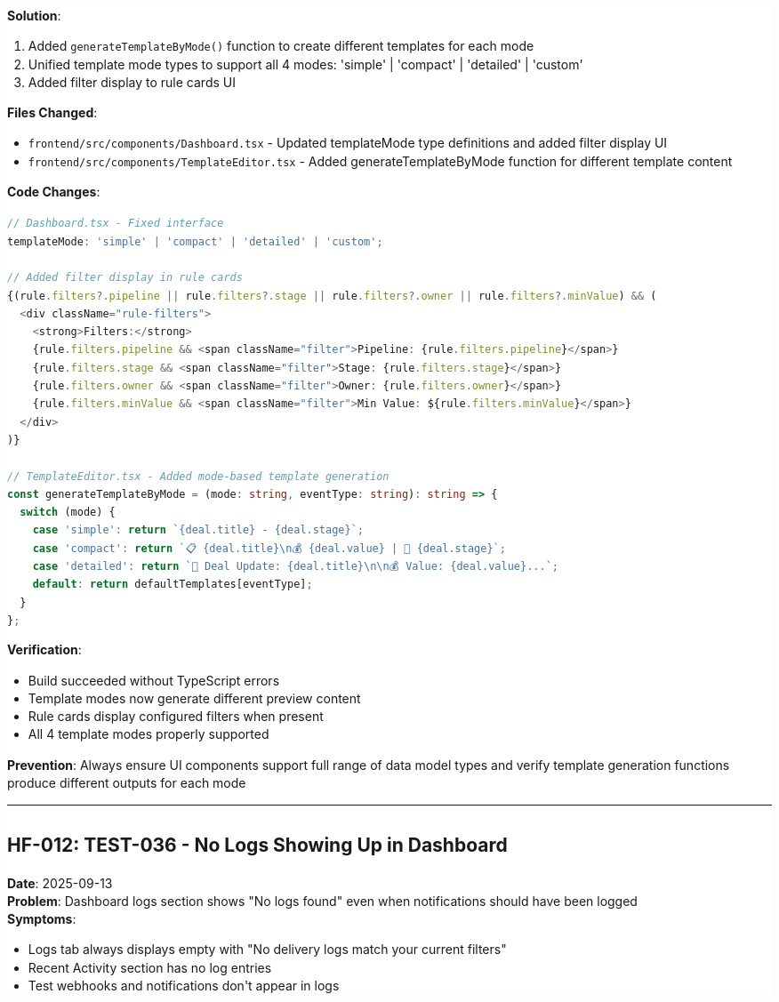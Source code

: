 **Solution**: 
1. Added `generateTemplateByMode()` function to create different templates for each mode
2. Unified template mode types to support all 4 modes: 'simple' | 'compact' | 'detailed' | 'custom'
3. Added filter display to rule cards UI

**Files Changed**:
- `frontend/src/components/Dashboard.tsx` - Updated templateMode type definitions and added filter display UI
- `frontend/src/components/TemplateEditor.tsx` - Added generateTemplateByMode function for different template content

**Code Changes**:
```typescript
// Dashboard.tsx - Fixed interface
templateMode: 'simple' | 'compact' | 'detailed' | 'custom';

// Added filter display in rule cards
{(rule.filters?.pipeline || rule.filters?.stage || rule.filters?.owner || rule.filters?.minValue) && (
  <div className="rule-filters">
    <strong>Filters:</strong>
    {rule.filters.pipeline && <span className="filter">Pipeline: {rule.filters.pipeline}</span>}
    {rule.filters.stage && <span className="filter">Stage: {rule.filters.stage}</span>}
    {rule.filters.owner && <span className="filter">Owner: {rule.filters.owner}</span>}
    {rule.filters.minValue && <span className="filter">Min Value: ${rule.filters.minValue}</span>}
  </div>
)}

// TemplateEditor.tsx - Added mode-based template generation
const generateTemplateByMode = (mode: string, eventType: string): string => {
  switch (mode) {
    case 'simple': return `{deal.title} - {deal.stage}`;
    case 'compact': return `📋 {deal.title}\n💰 {deal.value} | 🎯 {deal.stage}`;
    case 'detailed': return `🎯 Deal Update: {deal.title}\n\n💰 Value: {deal.value}...`;
    default: return defaultTemplates[eventType];
  }
};
```

**Verification**:
- Build succeeded without TypeScript errors
- Template modes now generate different preview content
- Rule cards display configured filters when present
- All 4 template modes properly supported

**Prevention**: Always ensure UI components support full range of data model types and verify template generation functions produce different outputs for each mode

---

## HF-012: TEST-036 - No Logs Showing Up in Dashboard
**Date**: 2025-09-13  
**Problem**: Dashboard logs section shows "No logs found" even when notifications should have been logged  
**Symptoms**:
- Logs tab always displays empty with "No delivery logs match your current filters"
- Recent Activity section has no log entries
- Test webhooks and notifications don't appear in logs

